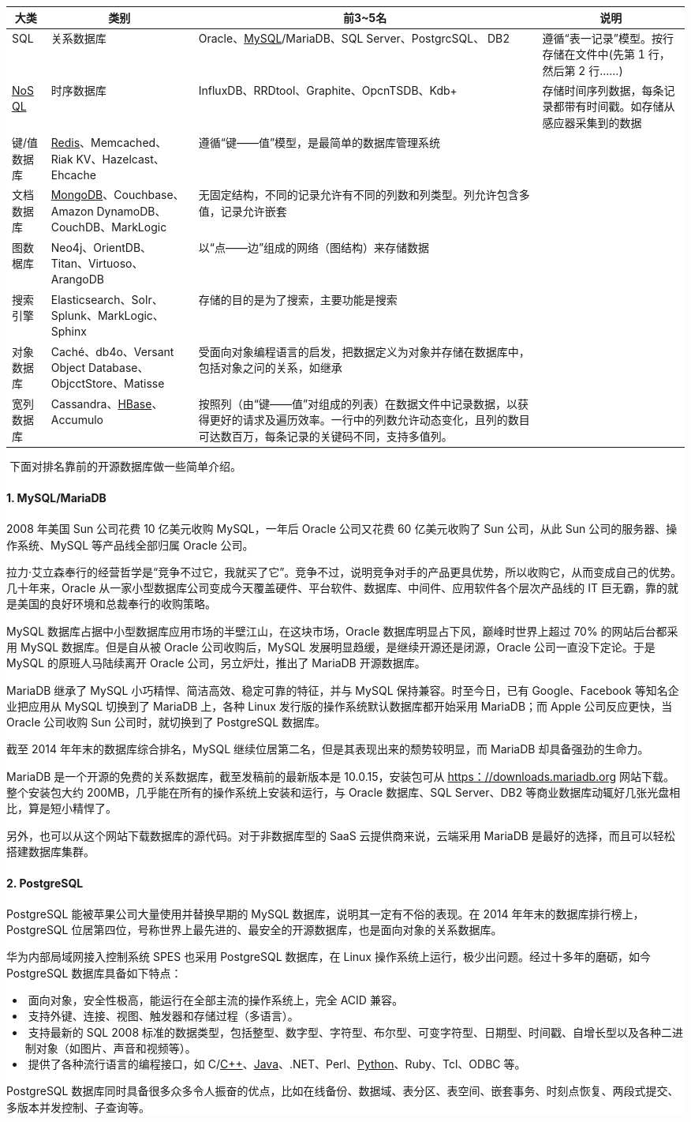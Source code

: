 | 大类                                   | 类别                                                         | 前3~5名                                                      | 说明                                                         |
| -------------------------------------- | ------------------------------------------------------------ | ------------------------------------------------------------ | ------------------------------------------------------------ |
| SQL                                    | 关系数据库                                                   | Oracle、[MySQL](http://c.biancheng.net/mysql/)/MariaDB、SQL Server、PostgrcSQL、 DB2 | 遵循“表一记录”模型。按行存储在文件中(先第 1 行，然后第 2 行……) |
| [NoSQL](http://c.biancheng.net/nosql/) | 时序数据库                                                   | InfluxDB、RRDtool、Graphite、OpcnTSDB、Kdb+                  | 存储时间序列数据，每条记录都带有时间戳。如存储从感应器采集到的数据 |
| 键/值数据库                            | [Redis](http://c.biancheng.net/redis/)、Memcached、Riak KV、Hazelcast、Ehcache | 遵循“键——值”模型，是最简单的数据库管理系统                   |                                                              |
| 文档数据库                             | [MongoDB](http://c.biancheng.net/mongodb/)、Couchbase、Amazon DynamoDB、CouchDB、MarkLogic | 无固定结构，不同的记录允许有不同的列数和列类型。列允许包含多值，记录允许嵌套 |                                                              |
| 图数椐库                               | Neo4j、OrientDB、Titan、Virtuoso、ArangoDB                   | 以“点——边”组成的网络（图结构）来存储数据                     |                                                              |
| 搜索引擎                               | Elasticsearch、Solr、Splunk、MarkLogic、Sphinx               | 存储的目的是为了搜索，主要功能是搜索                         |                                                              |
| 对象数据库                             | Caché、db4o、Versant Object Database、ObjcctStore、Matisse   | 受面向对象编程语言的启发，把数据定义为对象并存储在数据库中，包括对象之问的关系，如继承 |                                                              |
| 宽列数据库                             | Cassandra、[HBase](http://c.biancheng.net/hbase/)、Accumulo  | 按照列（由“键——值”对组成的列表）在数据文件中记录数据，以获得更好的请求及遍历效率。一行中的列数允许动态变化，且列的数目可达数百万，每条记录的关键码不同，支持多值列。 |                                                              |

​	下面对排名靠前的开源数据库做一些简单介绍。

#### 	1. MySQL/MariaDB

2008 年美国 Sun 公司花费 10 亿美元收购 MySQL，一年后 Oracle 公司又花费 60 亿美元收购了 Sun 公司，从此 Sun 公司的服务器、操作系统、MySQL 等产品线全部归属 Oracle 公司。

 拉力·艾立森奉行的经营哲学是“竞争不过它，我就买了它”。竞争不过，说明竞争对手的产品更具优势，所以收购它，从而变成自己的优势。几十年来，Oracle 从一家小型数据库公司变成今天覆盖硬件、平台软件、数据库、中间件、应用软件各个层次产品线的 IT  巨无霸，靠的就是美国的良好环境和总裁奉行的收购策略。

 MySQL 数据库占据中小型数据库应用市场的半壁江山，在这块市场，Oracle 数据库明显占下风，巅峰时世界上超过 70% 的网站后台都采用  MySQL 数据库。但是自从被 Oracle 公司收购后，MySQL 发展明显趋缓，是继续开源还是闭源，Oracle 公司一直没下定论。于是  MySQL 的原班人马陆续离开 Oracle 公司，另立炉灶，推出了 MariaDB 开源数据库。

 MariaDB 继承了 MySQL 小巧精悍、简洁高效、稳定可靠的特征，并与 MySQL 保持兼容。时至今日，已有  Google、Facebook 等知名企业把应用从 MySQL 切换到了 MariaDB 上，各种 Linux  发行版的操作系统默认数据库都开始采用 MariaDB；而 Apple 公司反应更快，当 Oracle 公司收购 Sun 公司时，就切换到了  PostgreSQL 数据库。

 截至 2014 年年末的数据库综合排名，MySQL 继续位居第二名，但是其表现出来的颓势较明显，而 MariaDB 却具备强劲的生命力。

 MariaDB 是一个开源的免费的关系数据库，截至发稿前的最新版本是 10.0.15，安装包可从 [https：//downloads.mariadb.org](https://downloads.mariadb.org) 网站下载。整个安装包大约 200MB，几乎能在所有的操作系统上安装和运行，与 Oracle 数据库、SQL Server、DB2 等商业数据库动辄好几张光盘相比，算是短小精悍了。

 另外，也可以从这个网站下载数据库的源代码。对于非数据库型的 SaaS 云提供商来说，云端采用 MariaDB 是最好的选择，而且可以轻松搭建数据库集群。

#### 	2. PostgreSQL

PostgreSQL 能被苹果公司大量使用并替换早期的 MySQL 数据库，说明其一定有不俗的表现。在 2014 年年末的数据库排行榜上，PostgreSQL 位居第四位，号称世界上最先进的、最安全的开源数据库，也是面向对象的关系数据库。

 华为内部局域网接入控制系统 SPES 也采用 PostgreSQL 数据库，在 Linux 操作系统上运行，极少出问题。经过十多年的磨砺，如今 PostgreSQL 数据库具备如下特点：

- ​		面向对象，安全性极高，能运行在全部主流的操作系统上，完全 ACID 兼容。
- ​		支持外键、连接、视图、触发器和存储过程（多语言）。
- ​		支持最新的 SQL 2008 标准的数据类型，包括整型、数字型、字符型、布尔型、可变字符型、日期型、时间戳、自增长型以及各种二进制对象（如图片、声音和视频等）。
- ​		提供了各种流行语言的编程接口，如 C/[C++](http://c.biancheng.net/cplus/)、[Java](http://c.biancheng.net/java/)、.NET、Perl、[Python](http://c.biancheng.net/python/)、Ruby、Tcl、ODBC 等。


 PostgreSQL 数据库同时具备很多众多令人振奋的优点，比如在线备份、数据域、表分区、表空间、嵌套事务、时刻点恢复、两段式提交、多版本并发控制、子查询等。
